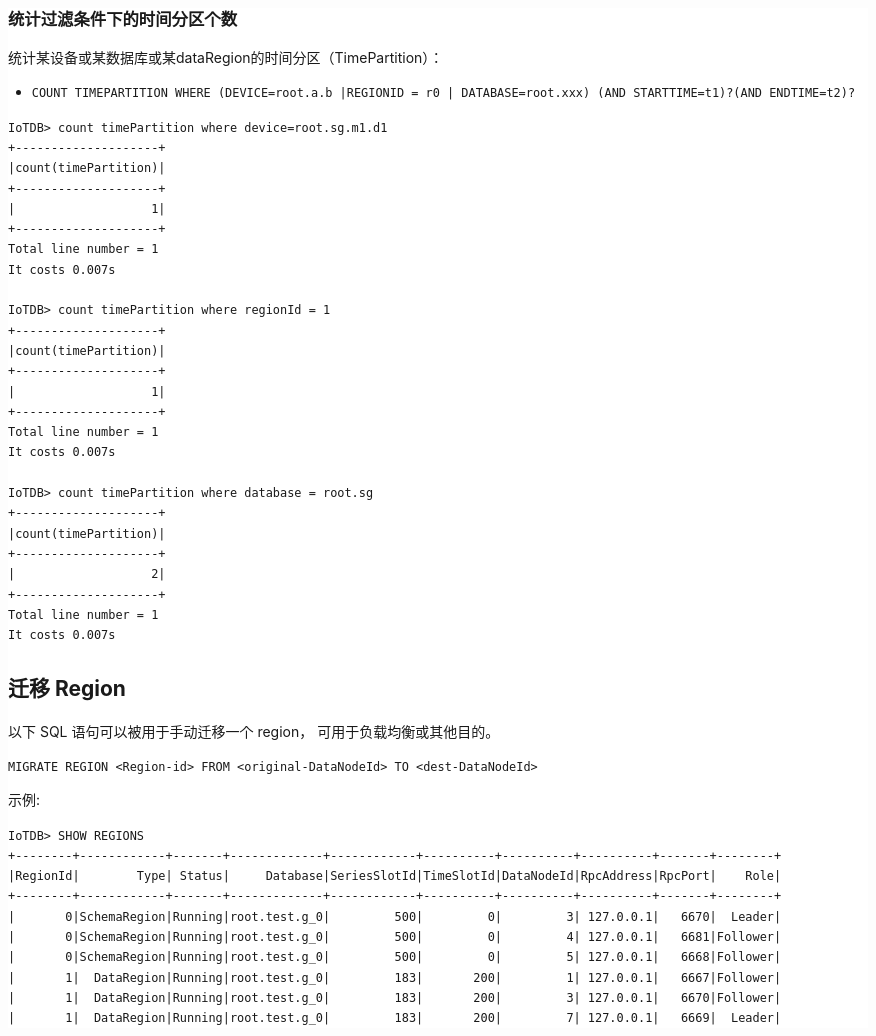 ```
```

### 统计过滤条件下的时间分区个数

统计某设备或某数据库或某dataRegion的时间分区（TimePartition）：

- `COUNT TIMEPARTITION WHERE (DEVICE=root.a.b |REGIONID = r0 | DATABASE=root.xxx) (AND STARTTIME=t1)?(AND ENDTIME=t2)?`

```
IoTDB> count timePartition where device=root.sg.m1.d1
+--------------------+
|count(timePartition)|
+--------------------+
|                   1|
+--------------------+
Total line number = 1
It costs 0.007s

IoTDB> count timePartition where regionId = 1
+--------------------+
|count(timePartition)|
+--------------------+
|                   1|
+--------------------+
Total line number = 1
It costs 0.007s

IoTDB> count timePartition where database = root.sg 
+--------------------+
|count(timePartition)|
+--------------------+
|                   2|
+--------------------+
Total line number = 1
It costs 0.007s
```


## 迁移 Region
以下 SQL 语句可以被用于手动迁移一个 region， 可用于负载均衡或其他目的。
```
MIGRATE REGION <Region-id> FROM <original-DataNodeId> TO <dest-DataNodeId>
```
示例:
```
IoTDB> SHOW REGIONS
+--------+------------+-------+-------------+------------+----------+----------+----------+-------+--------+
|RegionId|        Type| Status|     Database|SeriesSlotId|TimeSlotId|DataNodeId|RpcAddress|RpcPort|    Role|
+--------+------------+-------+-------------+------------+----------+----------+----------+-------+--------+
|       0|SchemaRegion|Running|root.test.g_0|         500|         0|         3| 127.0.0.1|   6670|  Leader|
|       0|SchemaRegion|Running|root.test.g_0|         500|         0|         4| 127.0.0.1|   6681|Follower|
|       0|SchemaRegion|Running|root.test.g_0|         500|         0|         5| 127.0.0.1|   6668|Follower|
|       1|  DataRegion|Running|root.test.g_0|         183|       200|         1| 127.0.0.1|   6667|Follower|
|       1|  DataRegion|Running|root.test.g_0|         183|       200|         3| 127.0.0.1|   6670|Follower|
|       1|  DataRegion|Running|root.test.g_0|         183|       200|         7| 127.0.0.1|   6669|  Leader|
```